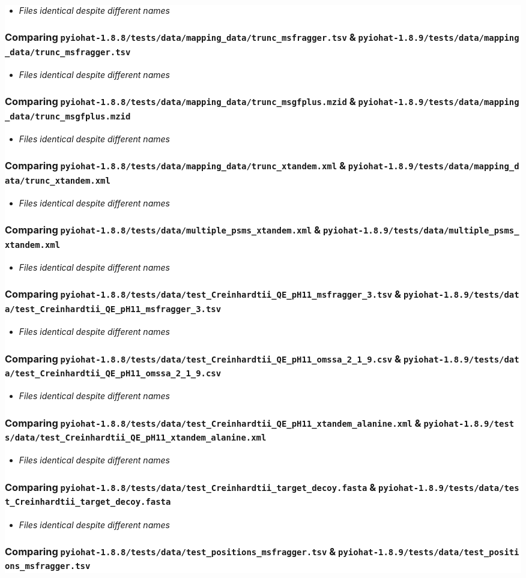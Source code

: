  * *Files identical despite different names*

### Comparing `pyiohat-1.8.8/tests/data/mapping_data/trunc_msfragger.tsv` & `pyiohat-1.8.9/tests/data/mapping_data/trunc_msfragger.tsv`

 * *Files identical despite different names*

### Comparing `pyiohat-1.8.8/tests/data/mapping_data/trunc_msgfplus.mzid` & `pyiohat-1.8.9/tests/data/mapping_data/trunc_msgfplus.mzid`

 * *Files identical despite different names*

### Comparing `pyiohat-1.8.8/tests/data/mapping_data/trunc_xtandem.xml` & `pyiohat-1.8.9/tests/data/mapping_data/trunc_xtandem.xml`

 * *Files identical despite different names*

### Comparing `pyiohat-1.8.8/tests/data/multiple_psms_xtandem.xml` & `pyiohat-1.8.9/tests/data/multiple_psms_xtandem.xml`

 * *Files identical despite different names*

### Comparing `pyiohat-1.8.8/tests/data/test_Creinhardtii_QE_pH11_msfragger_3.tsv` & `pyiohat-1.8.9/tests/data/test_Creinhardtii_QE_pH11_msfragger_3.tsv`

 * *Files identical despite different names*

### Comparing `pyiohat-1.8.8/tests/data/test_Creinhardtii_QE_pH11_omssa_2_1_9.csv` & `pyiohat-1.8.9/tests/data/test_Creinhardtii_QE_pH11_omssa_2_1_9.csv`

 * *Files identical despite different names*

### Comparing `pyiohat-1.8.8/tests/data/test_Creinhardtii_QE_pH11_xtandem_alanine.xml` & `pyiohat-1.8.9/tests/data/test_Creinhardtii_QE_pH11_xtandem_alanine.xml`

 * *Files identical despite different names*

### Comparing `pyiohat-1.8.8/tests/data/test_Creinhardtii_target_decoy.fasta` & `pyiohat-1.8.9/tests/data/test_Creinhardtii_target_decoy.fasta`

 * *Files identical despite different names*

### Comparing `pyiohat-1.8.8/tests/data/test_positions_msfragger.tsv` & `pyiohat-1.8.9/tests/data/test_positions_msfragger.tsv`
